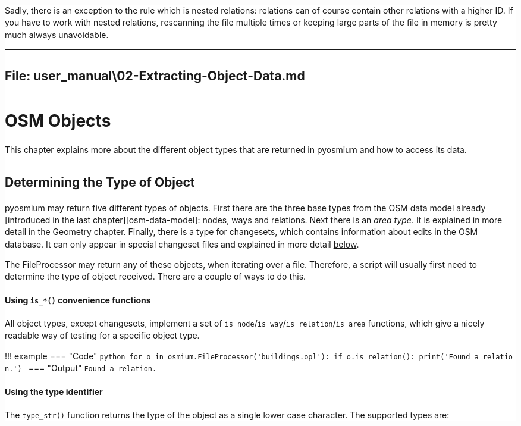 Sadly, there is an exception to the rule which is nested relations:
relations can of course contain other relations with a higher ID. If you
have to work with nested relations, rescanning the file multiple times
or keeping large parts of the file in memory is pretty much always unavoidable.


---

## <a name="user_manual-02-extracting-object-data-md"></a>File: user_manual\02-Extracting-Object-Data.md

# OSM Objects

This chapter explains more about the different object types that are
returned in pyosmium and how to access its data.

## Determining the Type of Object

pyosmium may return five different types of objects. First there are the
three base types from the OSM data model already
[introduced in the last chapter][osm-data-model]:
nodes, ways and relations. Next there is an _area type_. It is explained
in more detail in the [Geometry chapter](03-Working-with-Geometries.md#areas).
Finally, there is a type for changesets, which contains information about
edits in the OSM database. It can only appear in special changeset files
and explained in more detail [below](#changeset).

The FileProcessor may return any of these objects, when iterating over a file.
Therefore, a script will usually first need to determine the type of object
received. There are a couple of ways to do this.

#### Using `is_*()` convenience functions

All object types, except changesets, implement a set of
`is_node`/`is_way`/`is_relation`/`is_area` functions, which give a nicely
readable way of testing for a specific object type.

!!! example
    === "Code"
    ```python
    for o in osmium.FileProcessor('buildings.opl'):
        if o.is_relation():
            print('Found a relation.')
    ```
    === "Output"
    ```
    Found a relation.
    ```

#### Using the type identifier

The `type_str()` function returns the type of the object as a single
lower case character. The supported types are:


[^1]: Shapely only received full support for geo_interface geometries with